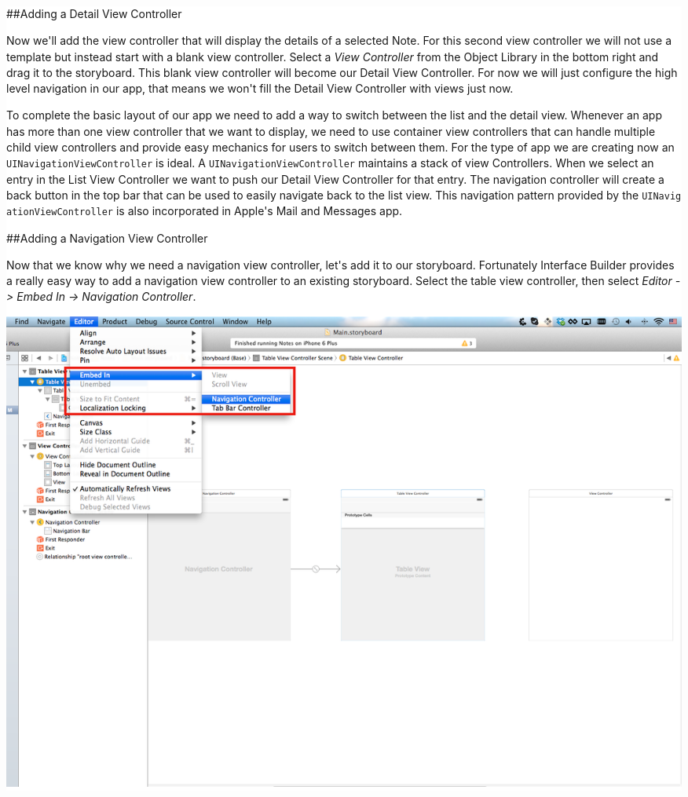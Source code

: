 ##Adding a Detail View Controller

Now we'll add the view controller that will display the details of a selected Note. For this second view controller we will not use a template but instead start with a blank view controller. Select a *View Controller* from the Object Library in the bottom right and drag it to the storyboard. This blank view controller will become our Detail View Controller. For now we will just configure the high level navigation in our app, that means we won't fill the Detail View Controller with views just now. 

To complete the basic layout of our app we need to add a way to switch between the list and the detail view. Whenever an app has more than one view controller that we want to display, we need to use container view controllers that can handle multiple child view controllers and provide easy mechanics for users to switch between them. For the type of app we are creating now an `UINavigationViewController` is ideal. A `UINavigationViewController` maintains a stack of view Controllers. When we select an entry in the List View Controller we want to push our Detail View Controller for that entry. The navigation controller will create a back button in the top bar that can be used to easily navigate back to the list view. This navigation pattern provided by the `UINavigationViewController` is also incorporated in Apple's Mail and Messages app.

##Adding a Navigation View Controller

Now that we know why we need a navigation view controller, let's add it to our storyboard. Fortunately Interface Builder provides a really easy way to add a navigation view controller to an existing storyboard. Select the table view controller, then select *Editor -> Embed In -> Navigation Controller*.

![image](instructionImages/EmbedNavigation.png)
